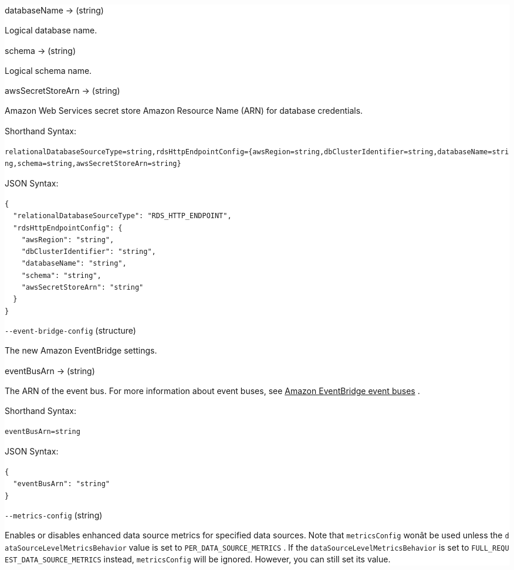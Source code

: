 databaseName -> (string)

Logical database name.

schema -> (string)

Logical schema name.

awsSecretStoreArn -> (string)

Amazon Web Services secret store Amazon Resource Name (ARN) for database credentials.

Shorthand Syntax:

```
relationalDatabaseSourceType=string,rdsHttpEndpointConfig={awsRegion=string,dbClusterIdentifier=string,databaseName=string,schema=string,awsSecretStoreArn=string}
```

JSON Syntax:

```
{
  "relationalDatabaseSourceType": "RDS_HTTP_ENDPOINT",
  "rdsHttpEndpointConfig": {
    "awsRegion": "string",
    "dbClusterIdentifier": "string",
    "databaseName": "string",
    "schema": "string",
    "awsSecretStoreArn": "string"
  }
}
```

`--event-bridge-config` (structure)

The new Amazon EventBridge settings.

eventBusArn -> (string)

The ARN of the event bus. For more information about event buses, see [Amazon EventBridge event buses](https://docs.aws.amazon.com/eventbridge/latest/userguide/eb-event-bus.html) .

Shorthand Syntax:

```
eventBusArn=string
```

JSON Syntax:

```
{
  "eventBusArn": "string"
}
```

`--metrics-config` (string)

Enables or disables enhanced data source metrics for specified data sources. Note that `metricsConfig` wonât be used unless the `dataSourceLevelMetricsBehavior` value is set to `PER_DATA_SOURCE_METRICS` . If the `dataSourceLevelMetricsBehavior` is set to `FULL_REQUEST_DATA_SOURCE_METRICS` instead, `metricsConfig` will be ignored. However, you can still set its value.
